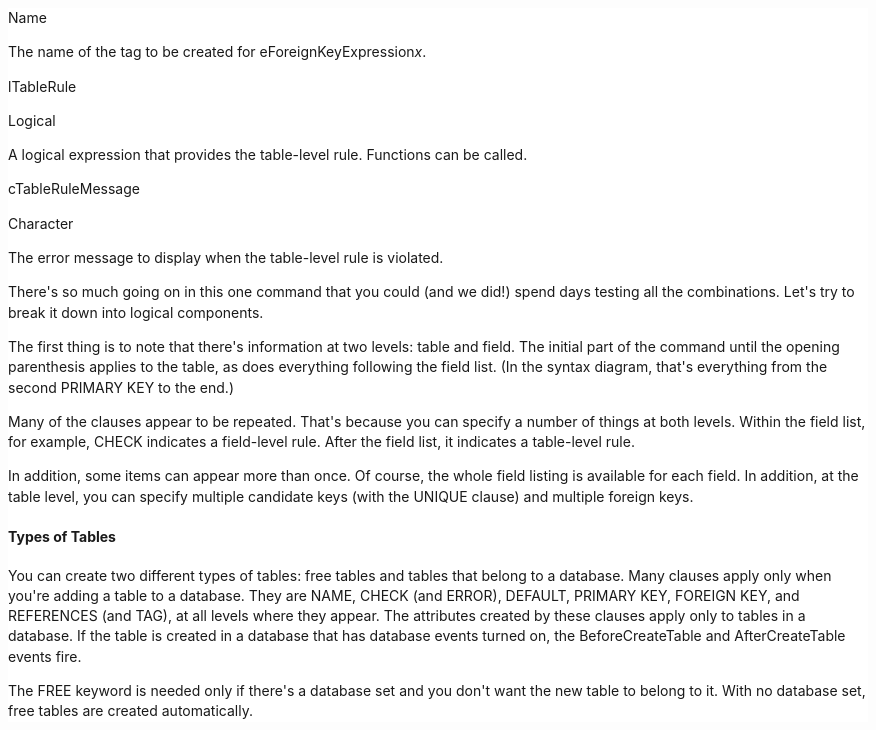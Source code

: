   <p>Name</p>
  </td>
  <td width=45% valign=top>
  <p>The name of the tag to be created for eForeignKeyExpression<i>x</i>.</p>
  </td>
 </tr>
<tr>
  <td width=32% valign=top>
  <p>lTableRule</p>
  </td>
  <td width=23% valign=top>
  <p>Logical</p>
  </td>
  <td width=45% valign=top>
  <p>A logical expression that provides the table-level rule. Functions can be called.</p>
  </td>
 </tr>
<tr>
  <td width=32% valign=top>
  <p>cTableRuleMessage</p>
  </td>
  <td width=23% valign=top>
  <p>Character</p>
  </td>
  <td width=45% valign=top>
  <p>The error message to display when the table-level rule is violated.</p>
  </td>
 </tr>
</table>

There's so much going on in this one command that you could (and we did!) spend days testing all the combinations. Let's try to break it down into logical components.

The first thing is to note that there's information at two levels: table and field. The initial part of the command until the opening parenthesis applies to the table, as does everything following the field list. (In the syntax diagram, that's everything from the second PRIMARY KEY to the end.)

Many of the clauses appear to be repeated. That's because you can specify a number of things at both levels. Within the field list, for example, CHECK indicates a field-level rule. After the field list, it indicates a table-level rule.

In addition, some items can appear more than once. Of course, the whole field listing is available for each field. In addition, at the table level, you can specify multiple candidate keys (with the UNIQUE clause) and multiple foreign keys.

#### Types of Tables

You can create two different types of tables: free tables and tables that belong to a database. Many clauses apply only when you're adding a table to a database. They are NAME, CHECK (and ERROR), DEFAULT, PRIMARY KEY, FOREIGN KEY, and REFERENCES (and TAG), at all levels where they appear. The attributes created by these clauses apply only to tables in a database. If the table is created in a database that has database events turned on, the BeforeCreateTable and AfterCreateTable events fire.

The FREE keyword is needed only if there's a database set and you don't want the new table to belong to it. With no database set, free tables are created automatically.
